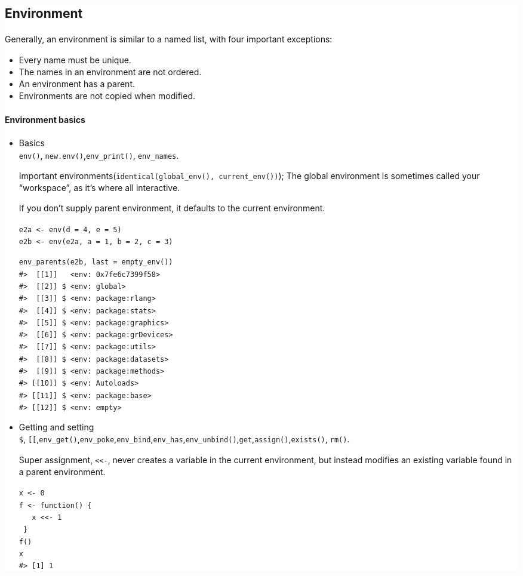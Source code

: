 ## Environment

Generally, an environment is similar to a named list, with four important exceptions:

- Every name must be unique.
- The names in an environment are not ordered.
- An environment has a parent.
- Environments are not copied when modified.

#### Environment basics

- Basics  
  `env()`, `new.env()`,`env_print()`, `env_names`.

  Important environments(`identical(global_env(), current_env())`); The global environment is sometimes called your “workspace”, as it’s where all interactive.

  If you don’t supply parent environment, it defaults to the current environment.

  ```
  e2a <- env(d = 4, e = 5)
  e2b <- env(e2a, a = 1, b = 2, c = 3)
  ```

  ```
  env_parents(e2b, last = empty_env())
  #>  [[1]]   <env: 0x7fe6c7399f58>
  #>  [[2]] $ <env: global>
  #>  [[3]] $ <env: package:rlang>
  #>  [[4]] $ <env: package:stats>
  #>  [[5]] $ <env: package:graphics>
  #>  [[6]] $ <env: package:grDevices>
  #>  [[7]] $ <env: package:utils>
  #>  [[8]] $ <env: package:datasets>
  #>  [[9]] $ <env: package:methods>
  #> [[10]] $ <env: Autoloads>
  #> [[11]] $ <env: package:base>
  #> [[12]] $ <env: empty>
  ```

- Getting and setting  
  `$`, `[[`,`env_get()`,`env_poke`,`env_bind`,`env_has`,`env_unbind()`,`get`,`assign()`,`exists()`, `rm()`.

  Super assignment, `<<-`, never creates a variable in the current environment, but instead modifies an existing variable found in a parent environment.

  ```
  x <- 0
  f <- function() {
     x <<- 1
   }
  f()
  x
  #> [1] 1
  ```
